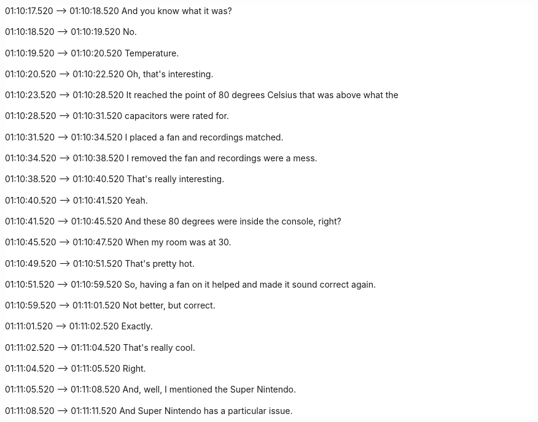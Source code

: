 01:10:17.520 --> 01:10:18.520
And you know what it was?

01:10:18.520 --> 01:10:19.520
No.

01:10:19.520 --> 01:10:20.520
Temperature.

01:10:20.520 --> 01:10:22.520
Oh, that's interesting.

01:10:23.520 --> 01:10:28.520
It reached the point of 80 degrees Celsius that was above what the

01:10:28.520 --> 01:10:31.520
capacitors were rated for.

01:10:31.520 --> 01:10:34.520
I placed a fan and recordings matched.

01:10:34.520 --> 01:10:38.520
I removed the fan and recordings were a mess.

01:10:38.520 --> 01:10:40.520
That's really interesting.

01:10:40.520 --> 01:10:41.520
Yeah.

01:10:41.520 --> 01:10:45.520
And these 80 degrees were inside the console, right?

01:10:45.520 --> 01:10:47.520
When my room was at 30.

01:10:49.520 --> 01:10:51.520
That's pretty hot.

01:10:51.520 --> 01:10:59.520
So, having a fan on it helped and made it sound correct again.

01:10:59.520 --> 01:11:01.520
Not better, but correct.

01:11:01.520 --> 01:11:02.520
Exactly.

01:11:02.520 --> 01:11:04.520
That's really cool.

01:11:04.520 --> 01:11:05.520
Right.

01:11:05.520 --> 01:11:08.520
And, well, I mentioned the Super Nintendo.

01:11:08.520 --> 01:11:11.520
And Super Nintendo has a particular issue.
